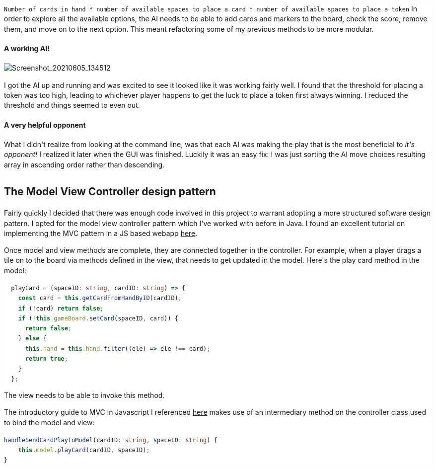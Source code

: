 ``` Number of cards in hand * number of available spaces to place a card * number of available spaces to place a token ```
In order to explore all the available options, the AI needs to be able to add cards and markers to the board, check the score, remove them, and move on to the next option. This meant refactoring some of my previous methods to be more modular.

#### A working AI!

![Screenshot_20210605_134512](Screenshot_20210605_134512.png)

I got the AI up and running and was excited to see it looked like it was working fairly well. I found that the threshold for placing a token was too high, leading to whichever player happens to get the luck to place a token first always winning. I reduced the threshold and things seemed to even out.

#### A very helpful opponent

What I didn't realize from looking at the command line, was that each AI was making the play that is the most beneficial to *it's opponent!* I realized it later when the GUI was finished. Luckily it was an easy fix: I was just sorting the AI move choices resulting array in ascending order rather than descending.

## The Model View Controller design pattern

Fairly quickly I decided that there was enough code involved in this project to warrant adopting a more structured software design pattern. I opted for the model view controller pattern which I've worked with before in Java. I found an excellent tutorial on implementing the MVC pattern in a JS based webapp [here](https://www.taniarascia.com/javascript-mvc-todo-app/).

Once model and view methods are complete, they are connected together in the controller. For example, when a player drags a tile on to the board via methods defined in the view, that needs to get updated in the model. Here's the play card method in the model:

```typescript
  playCard = (spaceID: string, cardID: string) => {
    const card = this.getCardFromHandByID(cardID);
    if (!card) return false;
    if (!this.gameBoard.setCard(spaceID, card)) {
      return false;
    } else {
      this.hand = this.hand.filter((ele) => ele !== card);
      return true;
    }
  };
```

The view needs to be able to invoke this method. 

The introductory guide to MVC in Javascript I referenced [here](https://www.taniarascia.com/javascript-mvc-todo-app/) makes use of an intermediary method on the controller class used to bind the model and view:

``` TypeScript
handleSendCardPlayToModel(cardID: string, spaceID: string) {
    this.model.playCard(cardID, spaceID);
}
```
